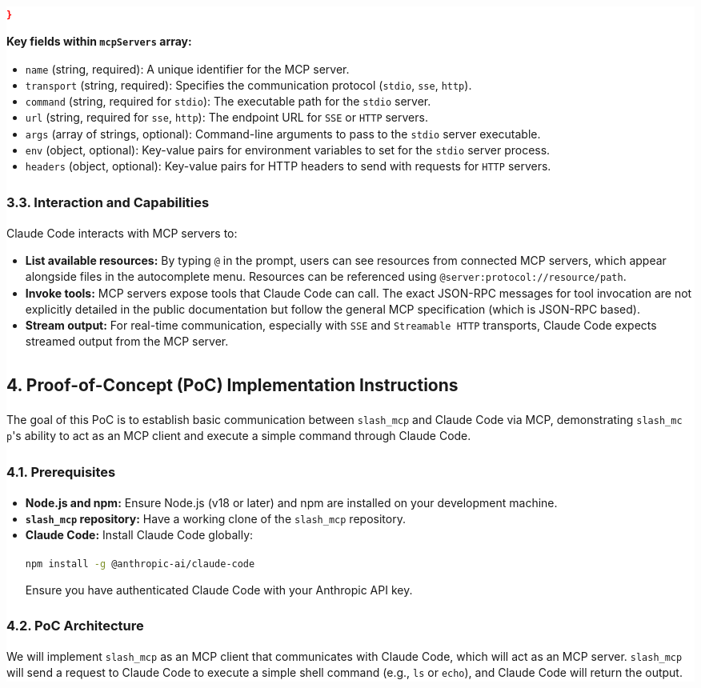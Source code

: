 ```json
}
```

**Key fields within `mcpServers` array:**

*   `name` (string, required): A unique identifier for the MCP server.
*   `transport` (string, required): Specifies the communication protocol (`stdio`, `sse`, `http`).
*   `command` (string, required for `stdio`): The executable path for the `stdio` server.
*   `url` (string, required for `sse`, `http`): The endpoint URL for `SSE` or `HTTP` servers.
*   `args` (array of strings, optional): Command-line arguments to pass to the `stdio` server executable.
*   `env` (object, optional): Key-value pairs for environment variables to set for the `stdio` server process.
*   `headers` (object, optional): Key-value pairs for HTTP headers to send with requests for `HTTP` servers.

### 3.3. Interaction and Capabilities

Claude Code interacts with MCP servers to:

*   **List available resources:** By typing `@` in the prompt, users can see resources from connected MCP servers, which appear alongside files in the autocomplete menu. Resources can be referenced using `@server:protocol://resource/path`.
*   **Invoke tools:** MCP servers expose tools that Claude Code can call. The exact JSON-RPC messages for tool invocation are not explicitly detailed in the public documentation but follow the general MCP specification (which is JSON-RPC based).
*   **Stream output:** For real-time communication, especially with `SSE` and `Streamable HTTP` transports, Claude Code expects streamed output from the MCP server.

## 4. Proof-of-Concept (PoC) Implementation Instructions

The goal of this PoC is to establish basic communication between `slash_mcp` and Claude Code via MCP, demonstrating `slash_mcp`'s ability to act as an MCP client and execute a simple command through Claude Code.

### 4.1. Prerequisites

*   **Node.js and npm:** Ensure Node.js (v18 or later) and npm are installed on your development machine.
*   **`slash_mcp` repository:** Have a working clone of the `slash_mcp` repository.
*   **Claude Code:** Install Claude Code globally:
    ```bash
    npm install -g @anthropic-ai/claude-code
    ```
    Ensure you have authenticated Claude Code with your Anthropic API key.

### 4.2. PoC Architecture

We will implement `slash_mcp` as an MCP client that communicates with Claude Code, which will act as an MCP server. `slash_mcp` will send a request to Claude Code to execute a simple shell command (e.g., `ls` or `echo`), and Claude Code will return the output.

